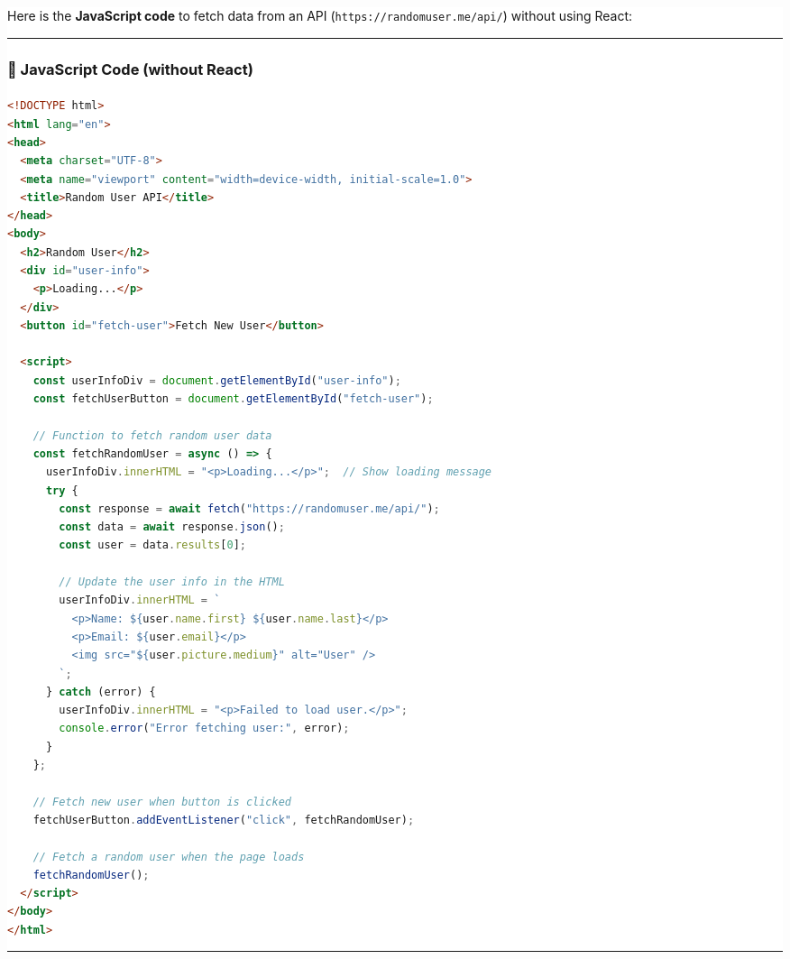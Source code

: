 Here is the **JavaScript code** to fetch data from an API (`https://randomuser.me/api/`) without using React:

---

### **📌 JavaScript Code (without React)**
```html
<!DOCTYPE html>
<html lang="en">
<head>
  <meta charset="UTF-8">
  <meta name="viewport" content="width=device-width, initial-scale=1.0">
  <title>Random User API</title>
</head>
<body>
  <h2>Random User</h2>
  <div id="user-info">
    <p>Loading...</p>
  </div>
  <button id="fetch-user">Fetch New User</button>

  <script>
    const userInfoDiv = document.getElementById("user-info");
    const fetchUserButton = document.getElementById("fetch-user");

    // Function to fetch random user data
    const fetchRandomUser = async () => {
      userInfoDiv.innerHTML = "<p>Loading...</p>";  // Show loading message
      try {
        const response = await fetch("https://randomuser.me/api/");
        const data = await response.json();
        const user = data.results[0];

        // Update the user info in the HTML
        userInfoDiv.innerHTML = `
          <p>Name: ${user.name.first} ${user.name.last}</p>
          <p>Email: ${user.email}</p>
          <img src="${user.picture.medium}" alt="User" />
        `;
      } catch (error) {
        userInfoDiv.innerHTML = "<p>Failed to load user.</p>";
        console.error("Error fetching user:", error);
      }
    };

    // Fetch new user when button is clicked
    fetchUserButton.addEventListener("click", fetchRandomUser);

    // Fetch a random user when the page loads
    fetchRandomUser();
  </script>
</body>
</html>
```

---